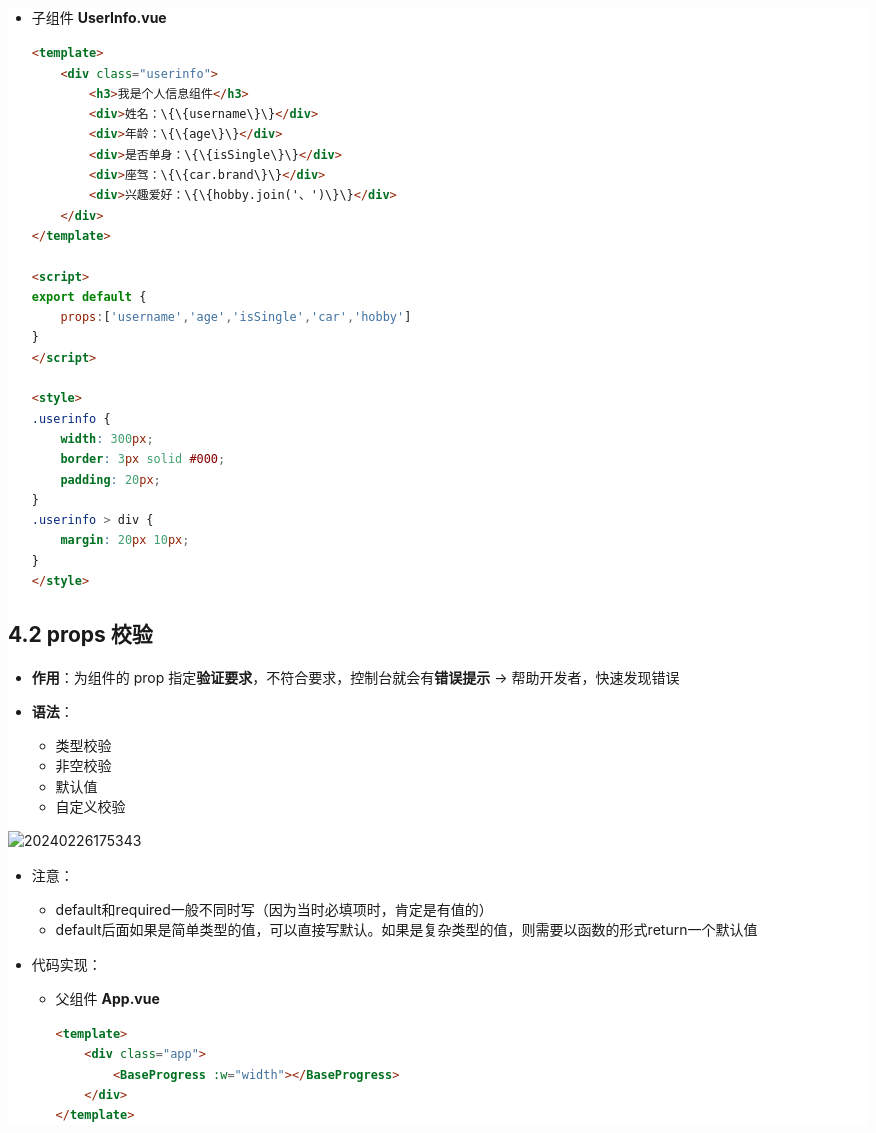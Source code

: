   - 子组件 **UserInfo.vue**
	```html
	<template>
		<div class="userinfo">
			<h3>我是个人信息组件</h3>
			<div>姓名：\{\{username\}\}</div>
			<div>年龄：\{\{age\}\}</div>
			<div>是否单身：\{\{isSingle\}\}</div>
			<div>座驾：\{\{car.brand\}\}</div>
			<div>兴趣爱好：\{\{hobby.join('、')\}\}</div>
		</div>
	</template>

	<script>
	export default {
		props:['username','age','isSingle','car','hobby']
	}
	</script>

	<style>
	.userinfo {
		width: 300px;
		border: 3px solid #000;
		padding: 20px;
	}
	.userinfo > div {
		margin: 20px 10px;
	}
	</style>
	```

## 4.2 props 校验
- **作用**：为组件的 prop 指定**验证要求**，不符合要求，控制台就会有**错误提示** → 帮助开发者，快速发现错误

- **语法**：
  - 类型校验
  - 非空校验
  - 默认值
  - 自定义校验

![20240226175343](https://raw.githubusercontent.com/fannkaii/MyPicBed/master/images/20240226175343.png)

- 注意：
  - default和required一般不同时写（因为当时必填项时，肯定是有值的）
  - default后面如果是简单类型的值，可以直接写默认。如果是复杂类型的值，则需要以函数的形式return一个默认值

- 代码实现：
  - 父组件 **App.vue**
    ```html
    <template>
        <div class="app">
            <BaseProgress :w="width"></BaseProgress>
        </div>
    </template>
